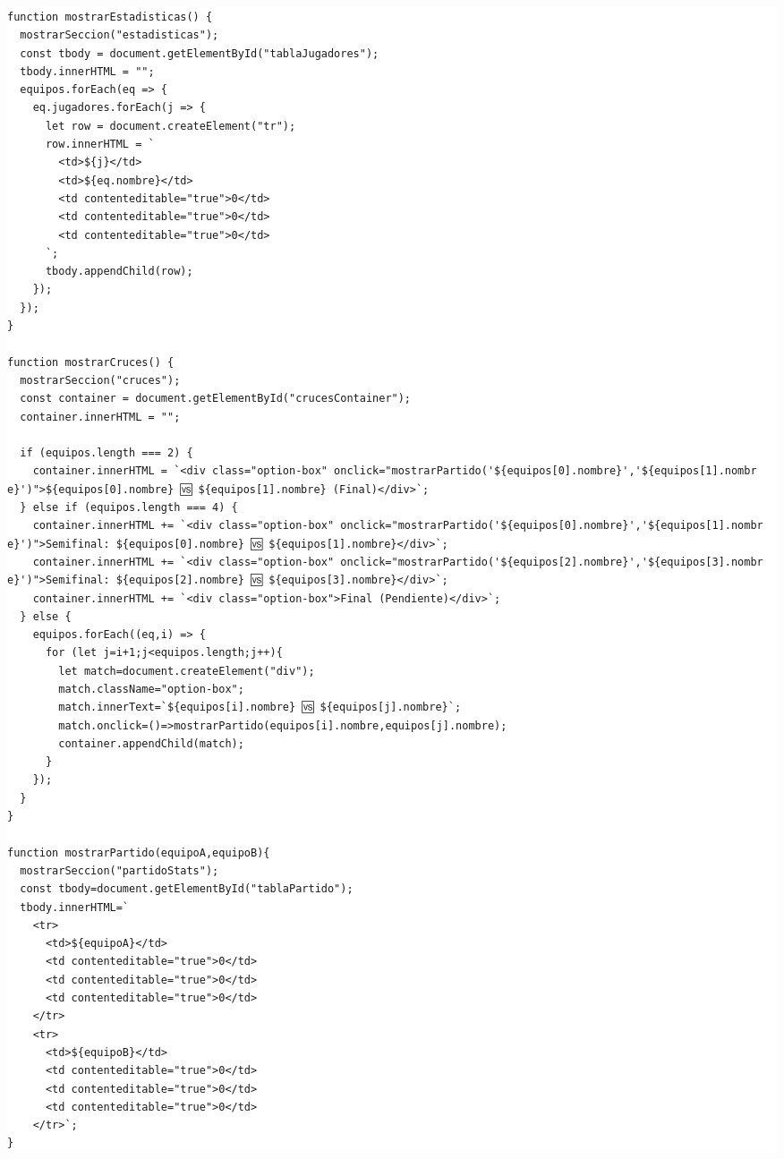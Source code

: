     function mostrarEstadisticas() {
      mostrarSeccion("estadisticas");
      const tbody = document.getElementById("tablaJugadores");
      tbody.innerHTML = "";
      equipos.forEach(eq => {
        eq.jugadores.forEach(j => {
          let row = document.createElement("tr");
          row.innerHTML = `
            <td>${j}</td>
            <td>${eq.nombre}</td>
            <td contenteditable="true">0</td>
            <td contenteditable="true">0</td>
            <td contenteditable="true">0</td>
          `;
          tbody.appendChild(row);
        });
      });
    }

    function mostrarCruces() {
      mostrarSeccion("cruces");
      const container = document.getElementById("crucesContainer");
      container.innerHTML = "";

      if (equipos.length === 2) {
        container.innerHTML = `<div class="option-box" onclick="mostrarPartido('${equipos[0].nombre}','${equipos[1].nombre}')">${equipos[0].nombre} 🆚 ${equipos[1].nombre} (Final)</div>`;
      } else if (equipos.length === 4) {
        container.innerHTML += `<div class="option-box" onclick="mostrarPartido('${equipos[0].nombre}','${equipos[1].nombre}')">Semifinal: ${equipos[0].nombre} 🆚 ${equipos[1].nombre}</div>`;
        container.innerHTML += `<div class="option-box" onclick="mostrarPartido('${equipos[2].nombre}','${equipos[3].nombre}')">Semifinal: ${equipos[2].nombre} 🆚 ${equipos[3].nombre}</div>`;
        container.innerHTML += `<div class="option-box">Final (Pendiente)</div>`;
      } else {
        equipos.forEach((eq,i) => {
          for (let j=i+1;j<equipos.length;j++){
            let match=document.createElement("div");
            match.className="option-box";
            match.innerText=`${equipos[i].nombre} 🆚 ${equipos[j].nombre}`;
            match.onclick=()=>mostrarPartido(equipos[i].nombre,equipos[j].nombre);
            container.appendChild(match);
          }
        });
      }
    }

    function mostrarPartido(equipoA,equipoB){
      mostrarSeccion("partidoStats");
      const tbody=document.getElementById("tablaPartido");
      tbody.innerHTML=`
        <tr>
          <td>${equipoA}</td>
          <td contenteditable="true">0</td>
          <td contenteditable="true">0</td>
          <td contenteditable="true">0</td>
        </tr>
        <tr>
          <td>${equipoB}</td>
          <td contenteditable="true">0</td>
          <td contenteditable="true">0</td>
          <td contenteditable="true">0</td>
        </tr>`;
    }
  </script>
</body>